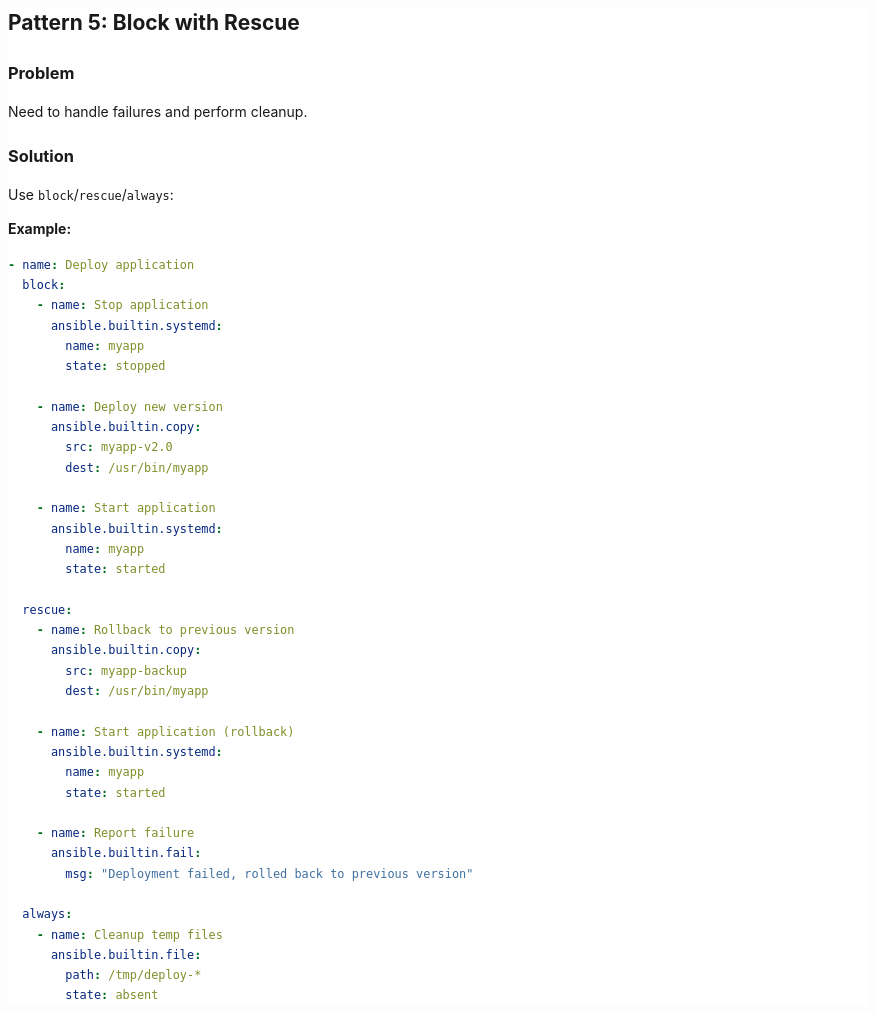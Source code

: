 ## Pattern 5: Block with Rescue

### Problem

Need to handle failures and perform cleanup.

### Solution

Use `block`/`rescue`/`always`:

**Example:**

```yaml
- name: Deploy application
  block:
    - name: Stop application
      ansible.builtin.systemd:
        name: myapp
        state: stopped

    - name: Deploy new version
      ansible.builtin.copy:
        src: myapp-v2.0
        dest: /usr/bin/myapp

    - name: Start application
      ansible.builtin.systemd:
        name: myapp
        state: started

  rescue:
    - name: Rollback to previous version
      ansible.builtin.copy:
        src: myapp-backup
        dest: /usr/bin/myapp

    - name: Start application (rollback)
      ansible.builtin.systemd:
        name: myapp
        state: started

    - name: Report failure
      ansible.builtin.fail:
        msg: "Deployment failed, rolled back to previous version"

  always:
    - name: Cleanup temp files
      ansible.builtin.file:
        path: /tmp/deploy-*
        state: absent
```
